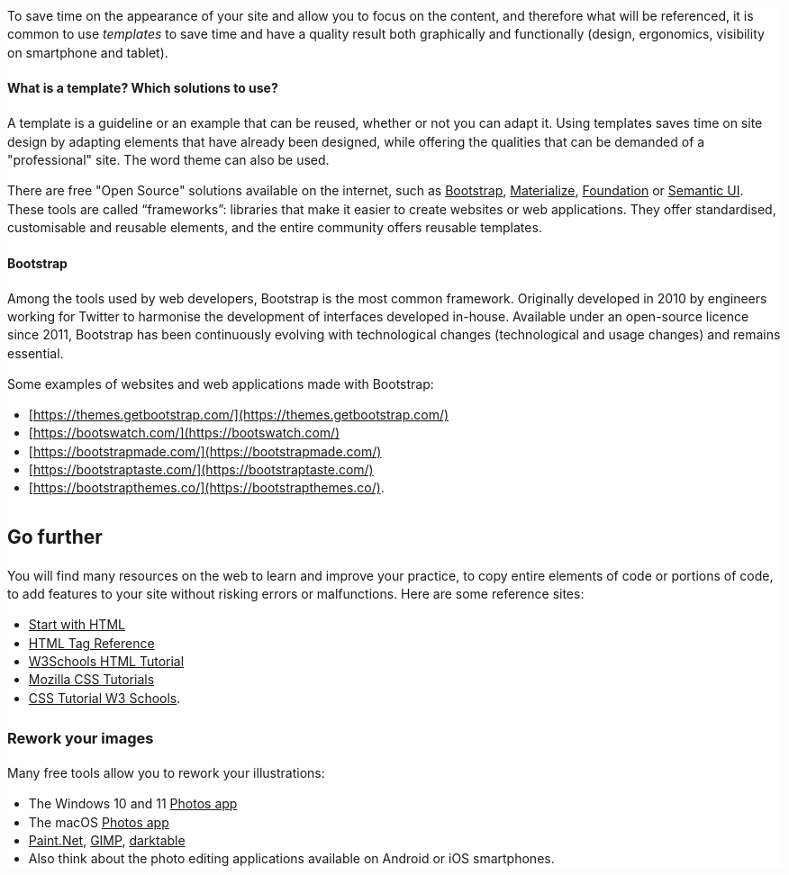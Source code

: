 To save time on the appearance of your site and allow you to focus on the content, and therefore what will be referenced, it is common to use *templates* to save time and have a quality result both graphically and functionally (design, ergonomics, visibility on smartphone and tablet).

#### What is a template? Which solutions to use?

A template is a guideline or an example that can be reused, whether or not you can adapt it. Using templates saves time on site design by adapting elements that have already been designed, while offering the qualities that can be demanded of a "professional" site. The word theme can also be used.

There are free "Open Source" solutions available on the internet, such as [Bootstrap](https://getbootstrap.com/), [Materialize](https://materializecss.com/), [Foundation](https://get.foundation/) or [Semantic UI](https://semantic-ui.com/). These tools are called “frameworks”: libraries that make it easier to create websites or web applications. They offer standardised, customisable and reusable elements, and the entire community offers reusable templates.

#### Bootstrap

Among the tools used by web developers, Bootstrap is the most common framework. Originally developed in 2010 by engineers working for Twitter to harmonise the development of interfaces developed in-house. Available under an open-source licence since 2011, Bootstrap has been continuously evolving with technological changes (technological and usage changes) and remains essential.

Some examples of websites and web applications made with Bootstrap:

- [https://themes.getbootstrap.com/](https://themes.getbootstrap.com/)
- [https://bootswatch.com/](https://bootswatch.com/)
- [https://bootstrapmade.com/](https://bootstrapmade.com/)
- [https://bootstraptaste.com/](https://bootstraptaste.com/)
- [https://bootstrapthemes.co/](https://bootstrapthemes.co/).

## Go further

You will find many resources on the web to learn and improve your practice, to copy entire elements of code or portions of code, to add features to your site without risking errors or malfunctions. Here are some reference sites:

- [Start with HTML](https://developer.mozilla.org/en-US/docs/Learn/HTML/Introduction_to_HTML/Getting_started)
- [HTML Tag Reference](https://developer.mozilla.org/en-US/docs/Web/HTML)
- [W3Schools HTML Tutorial](https://www.w3schools.com/html/)
- [Mozilla CSS Tutorials](https://developer.mozilla.org/en-US/docs/Web/CSS/Tutorials)
- [CSS Tutorial W3 Schools](https://www.w3schools.com/css/).

### Rework your images

Many free tools allow you to rework your illustrations:

- The Windows 10 and 11 [Photos app](https://apps.microsoft.com/store/detail/photos-microsoft/9WZDNCRFJBH4)
- The macOS [Photos app](https://support.apple.com/en-gb/guide/photos/welcome/mac)
- [Paint.Net](https://www.getpaint.net/), [GIMP](https://www.gimp.org/), [darktable](https://www.darktable.org/)
- Also think about the photo editing applications available on Android or iOS smartphones.
